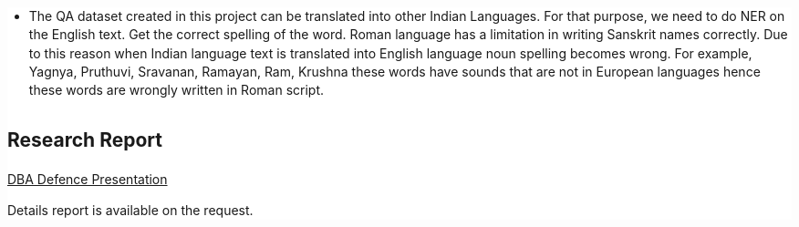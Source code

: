 - The QA dataset created in this project can be translated into other Indian Languages. For that purpose, we need to do NER on the English text. Get the correct spelling of the word. Roman language has a limitation in writing Sanskrit names correctly. Due to this reason when Indian language text is translated into English language noun spelling becomes wrong. For example, Yagnya, Pruthuvi, Sravanan, Ramayan, Ram, Krushna these words have sounds that are not in European languages hence these words are wrongly written in Roman script.

## Research Report

[DBA Defence Presentation](/assets/images/projects/hbqas/HBQAS-Defense-PPT.pdf)

Details report is available on the request.
